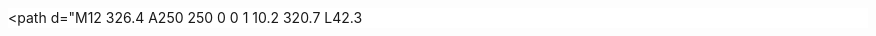<path d="M19.2 346 A250 250 0 0 1 18.6 344.6 L49.6 332 A216.5 216.5 0 0 0 50.1 333.2 Z" stroke="#fff" fill-rule="evenodd" fill-opacity="0.2" fill="#409833"/><path d="M18.6 344.6 A250 250 0 0 1 18 343.3 L49.1 330.8 A216.5 216.5 0 0 0 49.6 332 Z" stroke="#fff" fill-rule="evenodd" fill-opacity="0.2" fill="#439c36"/><path d="M18 343.3 A250 250 0 0 1 17.5 341.9 L48.6 329.6 A216.5 216.5 0 0 0 49.1 330.8 Z" stroke="#fff" fill-rule="evenodd" fill-opacity="0.2" fill="#47a039"/><path d="M17.5 341.9 A250 250 0 0 1 16.9 340.5 L48.2 328.4 A216.5 216.5 0 0 0 48.6 329.6 Z" stroke="#fff" fill-rule="evenodd" fill-opacity="0.2" fill="#4aa43c"/><path d="M16.9 340.5 A250 250 0 0 1 16.4 339.1 L47.7 327.1 A216.5 216.5 0 0 0 48.2 328.4 Z" stroke="#fff" fill-rule="evenodd" fill-opacity="0.2" fill="#4ea83f"/><path d="M16.4 339.1 A250 250 0 0 1 15.9 337.7 L47.2 325.9 A216.5 216.5 0 0 0 47.7 327.1 Z" stroke="#fff" fill-rule="evenodd" fill-opacity="0.2" fill="#51ac42"/><path d="M26 361 A250 250 0 0 1 24.7 358.3 L54.9 343.8 A216.5 216.5 0 0 0 56 346.1 Z" stroke="#fff" fill-rule="evenodd" fill-opacity="0.2" fill="#1b7213"/><path d="M15.9 337.7 A250 250 0 0 1 15.4 336.3 L46.8 324.7 A216.5 216.5 0 0 0 47.2 325.9 Z" stroke="#fff" fill-rule="evenodd" fill-opacity="0.2" fill="#54b045"/><path d="M15.4 336.3 A250 250 0 0 1 14.9 334.9 L46.4 323.5 A216.5 216.5 0 0 0 46.8 324.7 Z" stroke="#fff" fill-rule="evenodd" fill-opacity="0.2" fill="#58b449"/><path d="M14.9 334.9 A250 250 0 0 1 14.3 333.5 L45.9 322.3 A216.5 216.5 0 0 0 46.4 323.5 Z" stroke="#fff" fill-rule="evenodd" fill-opacity="0.2" fill="#5bb84c"/><path d="M45.9 322.3 A216.5 216.5 0 0 1 37.7 292.4 L76.6 284.6 A176.8 176.8 0 0 0 83.4 309 Z" stroke="#fff" fill-rule="evenodd" fill-opacity="0.2" fill="#3ba031"/><path d="M9.4 317.8 A250 250 0 0 1 9 316.4 L41.3 307.5 A216.5 216.5 0 0 0 41.6 308.7 Z" stroke="#fff" fill-rule="evenodd" fill-opacity="0.2" fill="#1e8115"/><path d="M9 316.4 A250 250 0 0 1 8.6 314.9 L40.9 306.2 A216.5 216.5 0 0 0 41.3 307.5 Z" stroke="#fff" fill-rule="evenodd" fill-opacity="0.2" fill="#25861b"/><path d="M8.6 314.9 A250 250 0 0 1 8.2 313.5 L40.6 305 A216.5 216.5 0 0 0 40.9 306.2 Z" stroke="#fff" fill-rule="evenodd" fill-opacity="0.2" fill="#2c8c21"/><path d="M8.2 313.5 A250 250 0 0 1 7.8 312.1 L40.3 303.7 A216.5 216.5 0 0 0 40.6 305 Z" stroke="#fff" fill-rule="evenodd" fill-opacity="0.2" fill="#329127"/><path d="M7.8 312.1 A250 250 0 0 1 7.5 310.6 L40 302.5 A216.5 216.5 0 0 0 40.3 303.7 Z" stroke="#fff" fill-rule="evenodd" fill-opacity="0.2" fill="#38972c"/><path d="M7.5 310.6 A250 250 0 0 1 7.1 309.2 L39.6 301.2 A216.5 216.5 0 0 0 40 302.5 Z" stroke="#fff" fill-rule="evenodd" fill-opacity="0.2" fill="#3e9d31"/><path d="M7.1 309.2 A250 250 0 0 1 6.8 307.7 L39.3 300 A216.5 216.5 0 0 0 39.6 301.2 Z" stroke="#fff" fill-rule="evenodd" fill-opacity="0.2" fill="#44a336"/><path d="M6.8 307.7 A250 250 0 0 1 6.4 306.3 L39 298.7 A216.5 216.5 0 0 0 39.3 300 Z" stroke="#fff" fill-rule="evenodd" fill-opacity="0.2" fill="#49a83c"/><path d="M10.2 320.7 A250 250 0 0 1 9.4 317.8 L41.6 308.7 A216.5 216.5 0 0 0 42.3 311.2 Z" stroke="#fff" fill-rule="evenodd" fill-opacity="0.2" fill="#167b0f"/><path d="M14.3 333.5 A250 250 0 0 1 12 326.4 L43.9 316.2 A216.5 216.5 0 0 0 45.9 322.3 Z" stroke="#fff" fill-rule="evenodd" fill-opacity="0.2" fill="#007000"/><path d="M12 326.4 A250 250 0 0 1 10.2 320.7 L42.3 